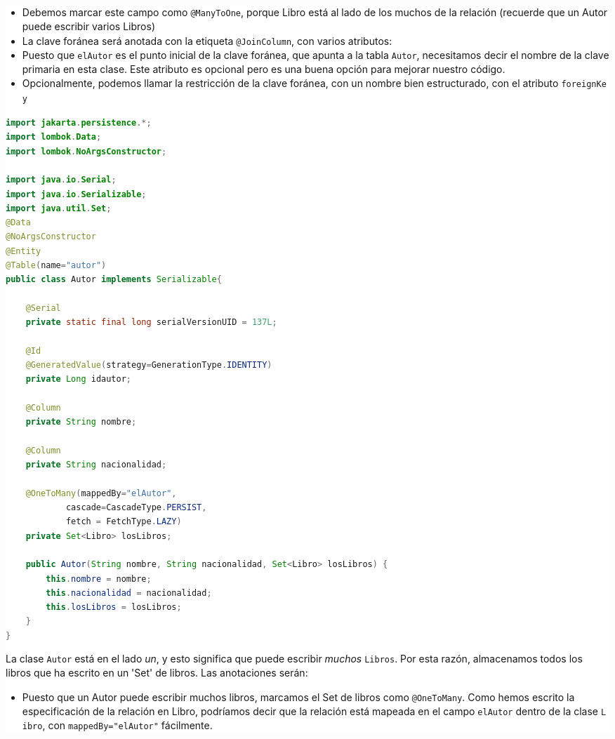 - Debemos marcar este campo como `@ManyToOne`, porque Libro está al lado de los muchos de la relación (recuerde que un Autor puede escribir varios Libros)
- La clave foránea será anotada con la etiqueta `@JoinColumn`, con varios atributos: 
- Puesto que `elAutor` es el punto inicial de la clave foránea, que apunta a la tabla `Autor`, necesitamos decir el nombre de la clave primaria en esta clase. Este atributo es opcional pero es una buena opción para mejorar nuestro código. 
- Opcionalmente, podemos llamar la restricción de la clave foránea, con un nombre bien estructurado, con el atributo `foreignKey`

```java
import jakarta.persistence.*;
import lombok.Data;
import lombok.NoArgsConstructor;

import java.io.Serial;
import java.io.Serializable;
import java.util.Set;
@Data
@NoArgsConstructor
@Entity
@Table(name="autor")
public class Autor implements Serializable{

    @Serial
    private static final long serialVersionUID = 137L;

    @Id
    @GeneratedValue(strategy=GenerationType.IDENTITY)
    private Long idautor;

    @Column
    private String nombre;

    @Column
    private String nacionalidad;

    @OneToMany(mappedBy="elAutor",
            cascade=CascadeType.PERSIST,
            fetch = FetchType.LAZY)
    private Set<Libro> losLibros;

    public Autor(String nombre, String nacionalidad, Set<Libro> losLibros) {
        this.nombre = nombre;
        this.nacionalidad = nacionalidad;
        this.losLibros = losLibros;
    }
}
```

La clase `Autor` está en el lado _un_, y esto significa que puede escribir _muchos_ `Libros`. Por esta razón, almacenamos todos los libros que ha escrito en un 'Set' de libros. Las anotaciones serán:

- Puesto que un Autor puede escribir muchos libros, marcamos el Set de libros como `@OneToMany`. Como hemos escrito la especificación de la relación en Libro, podríamos decir que la relación está mapeada en el campo `elAutor` dentro de la clase `Libro`, con `mappedBy="elAutor"` fácilmente.
